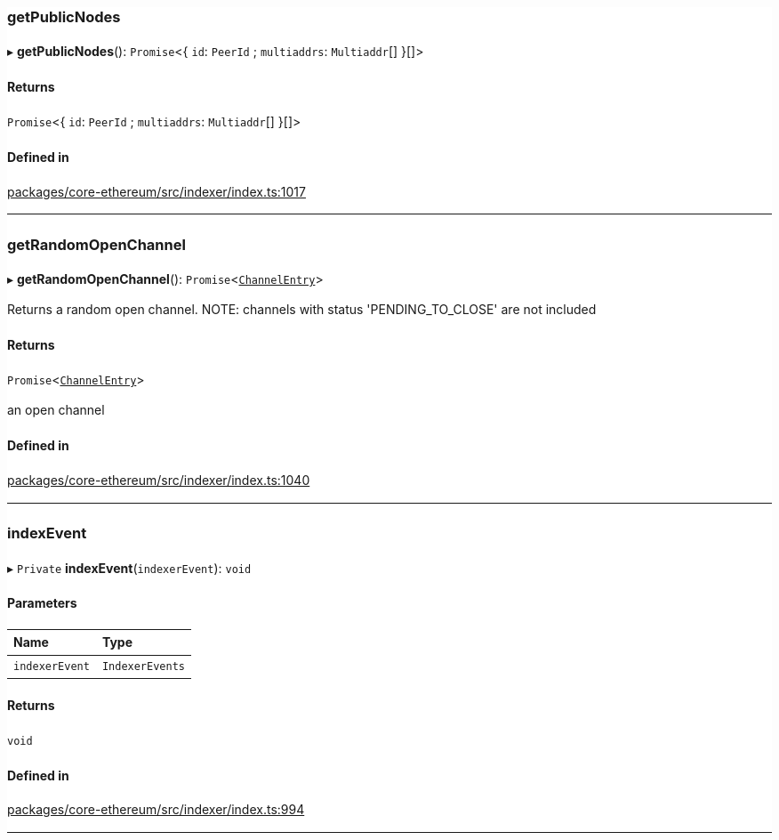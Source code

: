 ### getPublicNodes

▸ **getPublicNodes**(): `Promise`<{ `id`: `PeerId` ; `multiaddrs`: `Multiaddr`[]  }[]\>

#### Returns

`Promise`<{ `id`: `PeerId` ; `multiaddrs`: `Multiaddr`[]  }[]\>

#### Defined in

[packages/core-ethereum/src/indexer/index.ts:1017](https://github.com/hoprnet/hoprnet/blob/master/packages/core-ethereum/src/indexer/index.ts#L1017)

___

### getRandomOpenChannel

▸ **getRandomOpenChannel**(): `Promise`<[`ChannelEntry`](ChannelEntry.md)\>

Returns a random open channel.
NOTE: channels with status 'PENDING_TO_CLOSE' are not included

#### Returns

`Promise`<[`ChannelEntry`](ChannelEntry.md)\>

an open channel

#### Defined in

[packages/core-ethereum/src/indexer/index.ts:1040](https://github.com/hoprnet/hoprnet/blob/master/packages/core-ethereum/src/indexer/index.ts#L1040)

___

### indexEvent

▸ `Private` **indexEvent**(`indexerEvent`): `void`

#### Parameters

| Name | Type |
| :------ | :------ |
| `indexerEvent` | `IndexerEvents` |

#### Returns

`void`

#### Defined in

[packages/core-ethereum/src/indexer/index.ts:994](https://github.com/hoprnet/hoprnet/blob/master/packages/core-ethereum/src/indexer/index.ts#L994)

___
